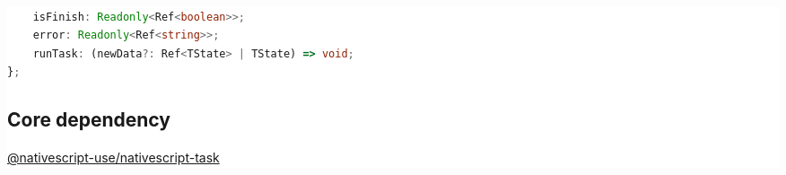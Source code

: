 ```ts
    isFinish: Readonly<Ref<boolean>>;
    error: Readonly<Ref<string>>;
    runTask: (newData?: Ref<TState> | TState) => void;
};

```

## Core dependency
[@nativescript-use/nativescript-task](https://github.com/NativeScript-Use/NativeScript-Use/tree/main/packages/nativescript-task)